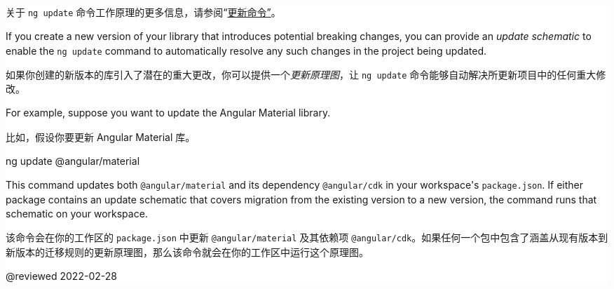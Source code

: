 关于 `ng update` 命令工作原理的更多信息，请参阅“[更新命令”](https://github.com/angular/angular-cli/blob/main/docs/specifications/update.md)。

</div>

If you create a new version of your library that introduces potential breaking changes, you can provide an *update schematic* to enable the `ng update` command to automatically resolve any such changes in the project being updated.

如果你创建的新版本的库引入了潜在的重大更改，你可以提供一个*更新原理图*，让 `ng update` 命令能够自动解决所更新项目中的任何重大修改。

For example, suppose you want to update the Angular Material library.

比如，假设你要更新 Angular Material 库。

<code-example format="shell" language="shell">
ng update &commat;angular/material
</code-example>

This command updates both `@angular/material` and its dependency `@angular/cdk` in your workspace's `package.json`.
If either package contains an update schematic that covers migration from the existing version to a new version, the command runs that schematic on your workspace.

该命令会在你的工作区的 `package.json` 中更新 `@angular/material` 及其依赖项 `@angular/cdk`。如果任何一个包中包含了涵盖从现有版本到新版本的迁移规则的更新原理图，那么该命令就会在你的工作区中运行这个原理图。







@reviewed 2022-02-28
